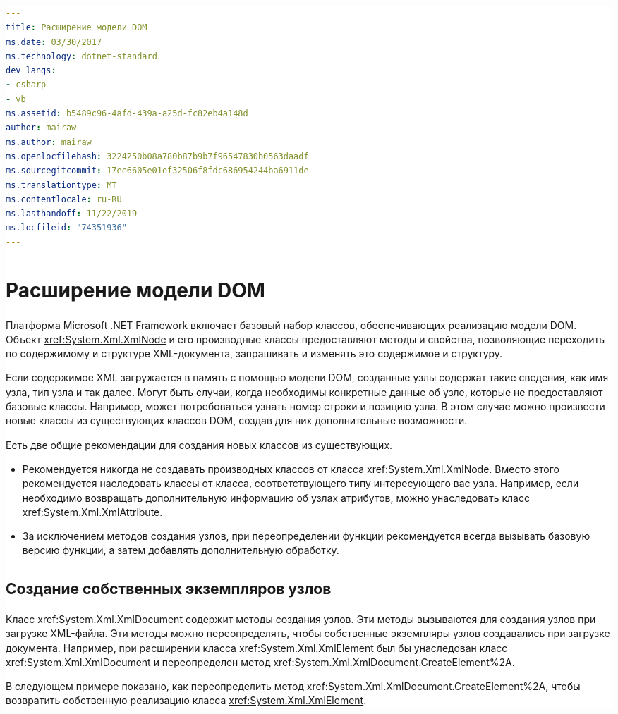 ```yaml
---
title: Расширение модели DOM
ms.date: 03/30/2017
ms.technology: dotnet-standard
dev_langs:
- csharp
- vb
ms.assetid: b5489c96-4afd-439a-a25d-fc82eb4a148d
author: mairaw
ms.author: mairaw
ms.openlocfilehash: 3224250b08a780b87b9b7f96547830b0563daadf
ms.sourcegitcommit: 17ee6605e01ef32506f8fdc686954244ba6911de
ms.translationtype: MT
ms.contentlocale: ru-RU
ms.lasthandoff: 11/22/2019
ms.locfileid: "74351936"
---
```

# <a name="extending-the-dom"></a>Расширение модели DOM

Платформа Microsoft .NET Framework включает базовый набор классов, обеспечивающих реализацию модели DOM. Объект <xref:System.Xml.XmlNode> и его производные классы предоставляют методы и свойства, позволяющие переходить по содержимому и структуре XML-документа, запрашивать и изменять это содержимое и структуру.

Если содержимое XML загружается в память с помощью модели DOM, созданные узлы содержат такие сведения, как имя узла, тип узла и так далее. Могут быть случаи, когда необходимы конкретные данные об узле, которые не предоставляют базовые классы. Например, может потребоваться узнать номер строки и позицию узла. В этом случае можно произвести новые классы из существующих классов DOM, создав для них дополнительные возможности.

Есть две общие рекомендации для создания новых классов из существующих.

- Рекомендуется никогда не создавать производных классов от класса <xref:System.Xml.XmlNode>. Вместо этого рекомендуется наследовать классы от класса, соответствующего типу интересующего вас узла. Например, если необходимо возвращать дополнительную информацию об узлах атрибутов, можно унаследовать класс <xref:System.Xml.XmlAttribute>.

- За исключением методов создания узлов, при переопределении функции рекомендуется всегда вызывать базовую версию функции, а затем добавлять дополнительную обработку.

## <a name="creating-your-own-node-instances"></a>Создание собственных экземпляров узлов

Класс <xref:System.Xml.XmlDocument> содержит методы создания узлов. Эти методы вызываются для создания узлов при загрузке XML-файла. Эти методы можно переопределять, чтобы собственные экземпляры узлов создавались при загрузке документа. Например, при расширении класса <xref:System.Xml.XmlElement> был бы унаследован класс <xref:System.Xml.XmlDocument> и переопределен метод <xref:System.Xml.XmlDocument.CreateElement%2A>.

В следующем примере показано, как переопределить метод <xref:System.Xml.XmlDocument.CreateElement%2A>, чтобы возвратить собственную реализацию класса <xref:System.Xml.XmlElement>.
